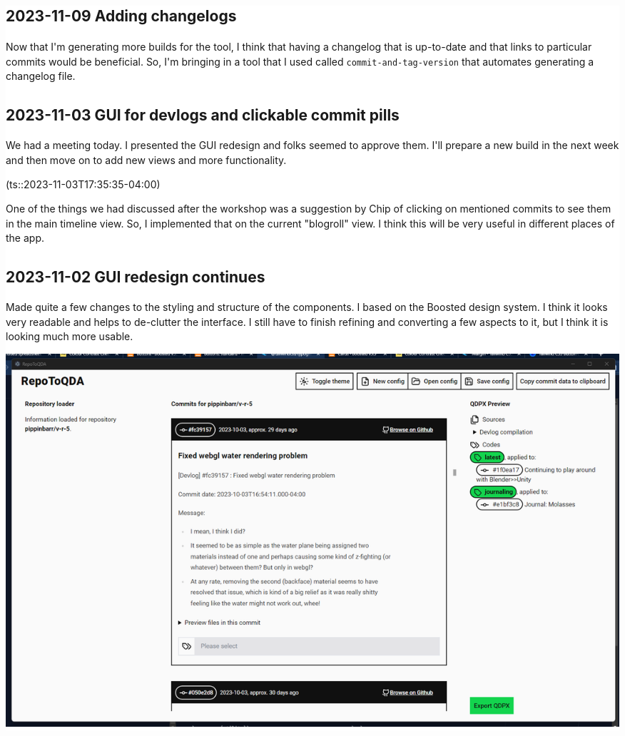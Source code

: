 ## 2023-11-09 Adding changelogs

Now that I'm generating more builds for the tool, I think that having a changelog that is up-to-date and that links to particular commits would be beneficial. So, I'm bringing in a tool that I used called `commit-and-tag-version` that automates generating a changelog file.

## 2023-11-03 GUI for devlogs and clickable commit pills

We had a meeting today. I presented the GUI redesign and folks seemed to approve them. I'll prepare a new build in the next week and then move on to add new views and more functionality.

(ts::2023-11-03T17:35:35-04:00)

One of the things we had discussed after the workshop was a suggestion by Chip of clicking on mentioned commits to see them in the main timeline view. So, I implemented that on the current "blogroll" view. I think this will be very useful in different places of the app.

![](media/20231103T172739-0400--scroll_on_click.mp4)

## 2023-11-02 GUI redesign continues

Made quite a few changes to the styling and structure of the components. I based on the Boosted design system. I think it looks very readable and helps to de-clutter the interface. I still have to finish refining and converting a few aspects to it, but I think it is looking much more usable.

![](media/20231102T140224-0400--journal.png)
